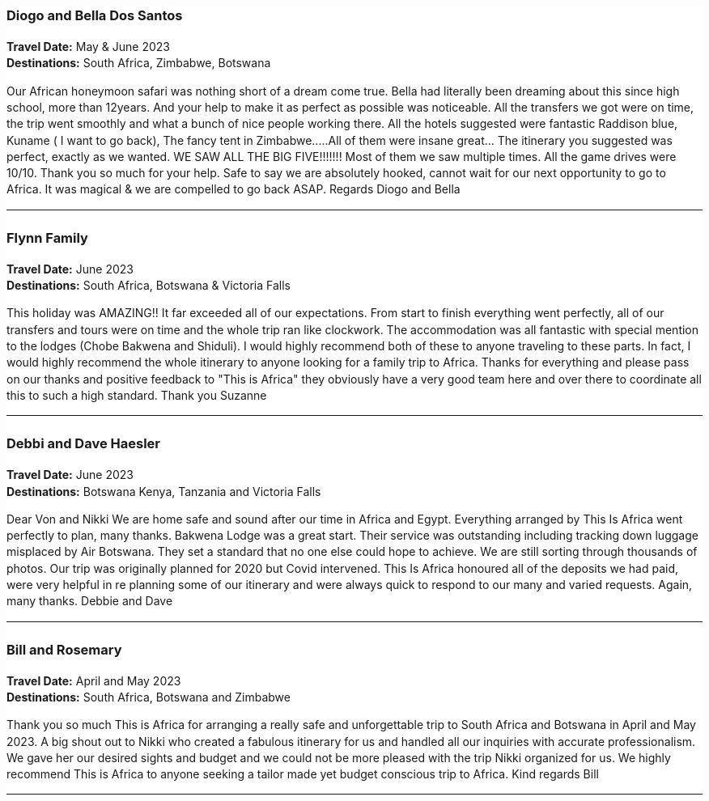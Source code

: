 
### Diogo and Bella Dos Santos
**Travel Date:** May & June 2023  
**Destinations:** South Africa, Zimbabwe, Botswana

Our African honeymoon safari was nothing short of a dream come true. Bella had literally been dreaming about this since high school, more than 12years. And your help to make it as perfect as possible was noticeable. All the transfers we got were on time, the trip went smoothly and what a bunch of nice people working there. All the hotels suggested were fantastic Raddison blue, Kuname ( I want to go back), The fancy tent in Zimbabwe.....All of them were insane great... The itinerary you suggested was perfect, exactly as we wanted. WE SAW ALL THE BIG FIVE!!!!!!! Most of them we saw multiple times. All the game drives were 10/10. Thank you so much for your help. Safe to say we are absolutely hooked, cannot wait for our next opportunity to go to Africa. It was magical & we are compelled to go back ASAP. Regards Diogo and Bella

---

### Flynn Family
**Travel Date:** June 2023  
**Destinations:** South Africa, Botswana & Victoria Falls

This holiday was AMAZING!! It far exceeded all of our expectations. From start to finish everything went perfectly, all of our transfers and tours were on time and the whole trip ran like clockwork. The accommodation was all fantastic with special mention to the lodges (Chobe Bakwena and Shiduli). I would highly recommend both of these to anyone traveling to these parts. In fact, I would highly recommend the whole itinerary to anyone looking for a family trip to Africa. Thanks for everything and please pass on our thanks and positive feedback to "This is Africa" they obviously have a very good team here and over there to coordinate all this to such a high standard. Thank you Suzanne

---

### Debbi and Dave Haesler
**Travel Date:** June 2023  
**Destinations:** Botswana Kenya, Tanzania and Victoria Falls

Dear Von and Nikki We are home safe and sound after our time in Africa and Egypt. Everything arranged by This Is Africa went perfectly to plan, many thanks. Bakwena Lodge was a great start. Their service was outstanding including tracking down luggage misplaced by Air Botswana. They set a standard that no one else could hope to achieve. We are still sorting through thousands of photos. Our trip was originally planned for 2020 but Covid intervened. This Is Africa honoured all of the deposits we had paid, were very helpful in re planning some of our itinerary and were always quick to respond to our many and varied requests. Again, many thanks. Debbie and Dave

---

### Bill and Rosemary
**Travel Date:** April and May 2023  
**Destinations:** South Africa, Botswana and Zimbabwe

Thank you so much This is Africa for arranging a really safe and unforgettable trip to South Africa and Botswana in April and May 2023. A big shout out to Nikki who created a fabulous itinerary for us and handled all our inquiries with accurate professionalism. We gave her our desired sights and budget and we could not be more pleased with the trip Nikki organized for us. We highly recommend This is Africa to anyone seeking a tailor made yet budget conscious trip to Africa. Kind regards Bill

---